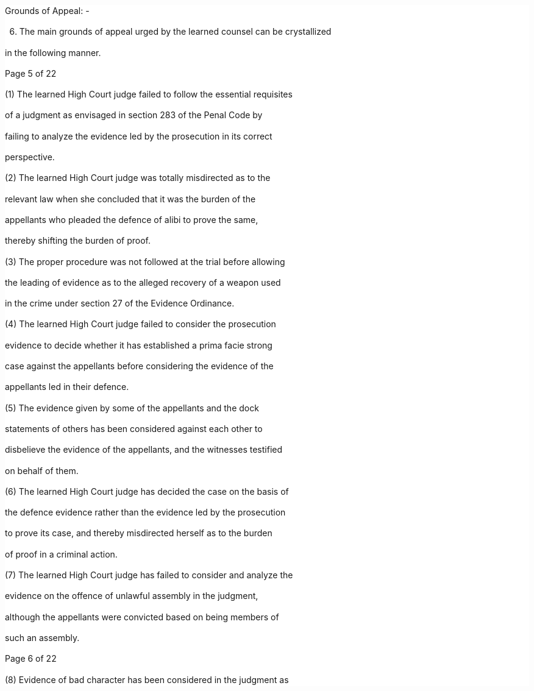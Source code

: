 Grounds of Appeal: -

6. The main grounds of appeal urged by the learned counsel can be crystallized

in the following manner.

Page 5 of 22

(1) The learned High Court judge failed to follow the essential requisites

of a judgment as envisaged in section 283 of the Penal Code by

failing to analyze the evidence led by the prosecution in its correct

perspective.

(2) The learned High Court judge was totally misdirected as to the

relevant law when she concluded that it was the burden of the

appellants who pleaded the defence of alibi to prove the same,

thereby shifting the burden of proof.

(3) The proper procedure was not followed at the trial before allowing

the leading of evidence as to the alleged recovery of a weapon used

in the crime under section 27 of the Evidence Ordinance.

(4) The learned High Court judge failed to consider the prosecution

evidence to decide whether it has established a prima facie strong

case against the appellants before considering the evidence of the

appellants led in their defence.

(5) The evidence given by some of the appellants and the dock

statements of others has been considered against each other to

disbelieve the evidence of the appellants, and the witnesses testified

on behalf of them.

(6) The learned High Court judge has decided the case on the basis of

the defence evidence rather than the evidence led by the prosecution

to prove its case, and thereby misdirected herself as to the burden

of proof in a criminal action.

(7) The learned High Court judge has failed to consider and analyze the

evidence on the offence of unlawful assembly in the judgment,

although the appellants were convicted based on being members of

such an assembly.

Page 6 of 22

(8) Evidence of bad character has been considered in the judgment as
